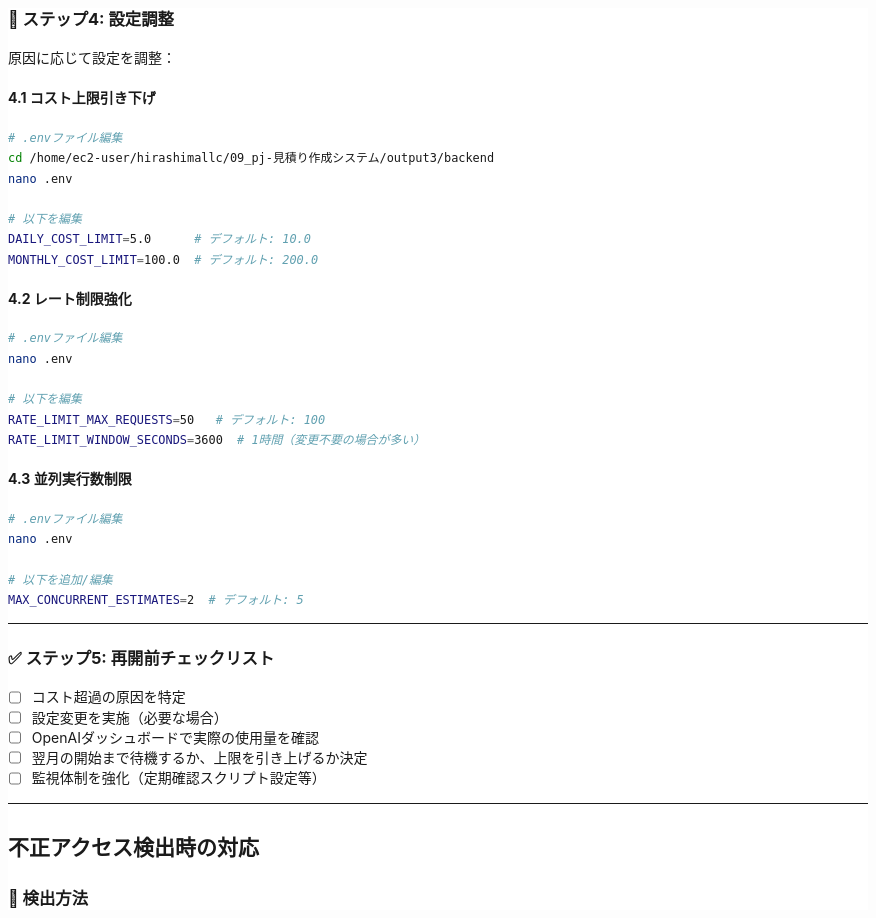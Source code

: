 
### 🔧 ステップ4: 設定調整

原因に応じて設定を調整：

#### 4.1 コスト上限引き下げ

```bash
# .envファイル編集
cd /home/ec2-user/hirashimallc/09_pj-見積り作成システム/output3/backend
nano .env

# 以下を編集
DAILY_COST_LIMIT=5.0      # デフォルト: 10.0
MONTHLY_COST_LIMIT=100.0  # デフォルト: 200.0
```

#### 4.2 レート制限強化

```bash
# .envファイル編集
nano .env

# 以下を編集
RATE_LIMIT_MAX_REQUESTS=50   # デフォルト: 100
RATE_LIMIT_WINDOW_SECONDS=3600  # 1時間（変更不要の場合が多い）
```

#### 4.3 並列実行数制限

```bash
# .envファイル編集
nano .env

# 以下を追加/編集
MAX_CONCURRENT_ESTIMATES=2  # デフォルト: 5
```

---

### ✅ ステップ5: 再開前チェックリスト

- [ ] コスト超過の原因を特定
- [ ] 設定変更を実施（必要な場合）
- [ ] OpenAIダッシュボードで実際の使用量を確認
- [ ] 翌月の開始まで待機するか、上限を引き上げるか決定
- [ ] 監視体制を強化（定期確認スクリプト設定等）

---

## 不正アクセス検出時の対応

### 🚨 検出方法
